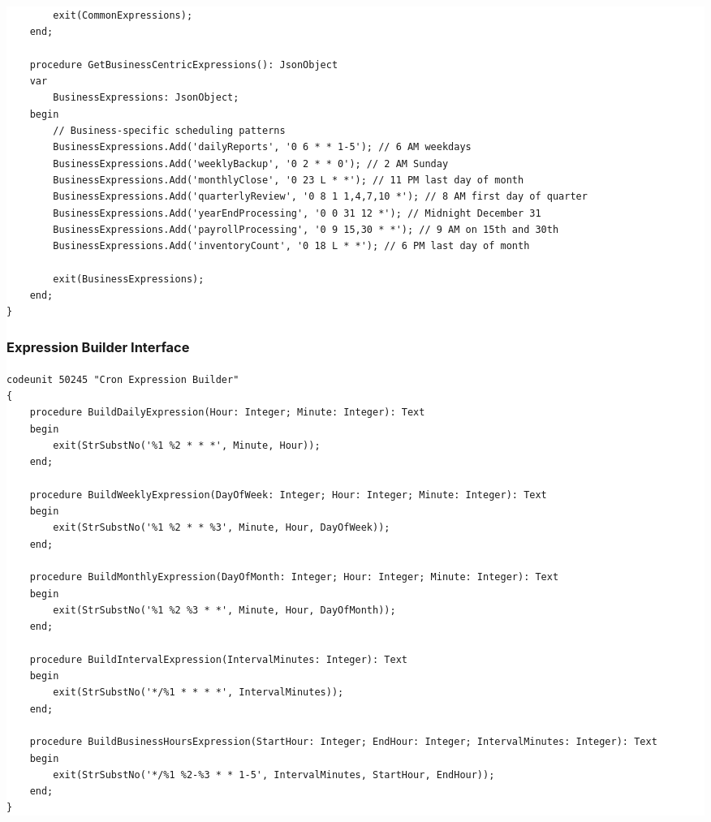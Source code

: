 ```al
        exit(CommonExpressions);
    end;

    procedure GetBusinessCentricExpressions(): JsonObject
    var
        BusinessExpressions: JsonObject;
    begin
        // Business-specific scheduling patterns
        BusinessExpressions.Add('dailyReports', '0 6 * * 1-5'); // 6 AM weekdays
        BusinessExpressions.Add('weeklyBackup', '0 2 * * 0'); // 2 AM Sunday
        BusinessExpressions.Add('monthlyClose', '0 23 L * *'); // 11 PM last day of month
        BusinessExpressions.Add('quarterlyReview', '0 8 1 1,4,7,10 *'); // 8 AM first day of quarter
        BusinessExpressions.Add('yearEndProcessing', '0 0 31 12 *'); // Midnight December 31
        BusinessExpressions.Add('payrollProcessing', '0 9 15,30 * *'); // 9 AM on 15th and 30th
        BusinessExpressions.Add('inventoryCount', '0 18 L * *'); // 6 PM last day of month
        
        exit(BusinessExpressions);
    end;
}
```

### Expression Builder Interface
```al
codeunit 50245 "Cron Expression Builder"
{
    procedure BuildDailyExpression(Hour: Integer; Minute: Integer): Text
    begin
        exit(StrSubstNo('%1 %2 * * *', Minute, Hour));
    end;

    procedure BuildWeeklyExpression(DayOfWeek: Integer; Hour: Integer; Minute: Integer): Text
    begin
        exit(StrSubstNo('%1 %2 * * %3', Minute, Hour, DayOfWeek));
    end;

    procedure BuildMonthlyExpression(DayOfMonth: Integer; Hour: Integer; Minute: Integer): Text
    begin
        exit(StrSubstNo('%1 %2 %3 * *', Minute, Hour, DayOfMonth));
    end;

    procedure BuildIntervalExpression(IntervalMinutes: Integer): Text
    begin
        exit(StrSubstNo('*/%1 * * * *', IntervalMinutes));
    end;

    procedure BuildBusinessHoursExpression(StartHour: Integer; EndHour: Integer; IntervalMinutes: Integer): Text
    begin
        exit(StrSubstNo('*/%1 %2-%3 * * 1-5', IntervalMinutes, StartHour, EndHour));
    end;
}
```
